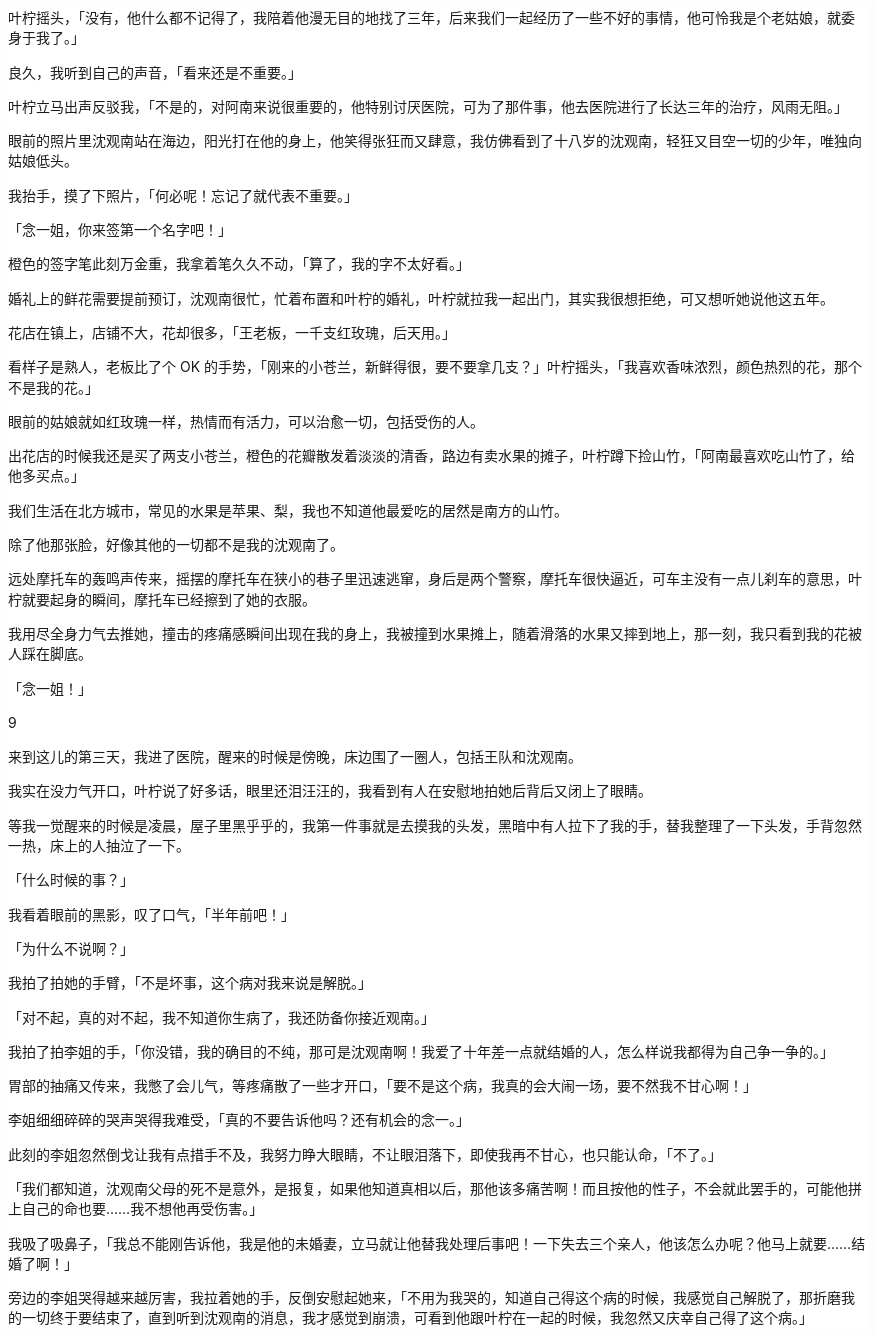 叶柠摇头，「没有，他什么都不记得了，我陪着他漫无目的地找了三年，后来我们一起经历了一些不好的事情，他可怜我是个老姑娘，就委身于我了。」

良久，我听到自己的声音，「看来还是不重要。」

叶柠立马出声反驳我，「不是的，对阿南来说很重要的，他特别讨厌医院，可为了那件事，他去医院进行了长达三年的治疗，风雨无阻。」

眼前的照片里沈观南站在海边，阳光打在他的身上，他笑得张狂而又肆意，我仿佛看到了十八岁的沈观南，轻狂又目空一切的少年，唯独向姑娘低头。

我抬手，摸了下照片，「何必呢！忘记了就代表不重要。」

「念一姐，你来签第一个名字吧！」

橙色的签字笔此刻万金重，我拿着笔久久不动，「算了，我的字不太好看。」

婚礼上的鲜花需要提前预订，沈观南很忙，忙着布置和叶柠的婚礼，叶柠就拉我一起出门，其实我很想拒绝，可又想听她说他这五年。

花店在镇上，店铺不大，花却很多，「王老板，一千支红玫瑰，后天用。」

看样子是熟人，老板比了个 OK 的手势，「刚来的小苍兰，新鲜得很，要不要拿几支？」叶柠摇头，「我喜欢香味浓烈，颜色热烈的花，那个不是我的花。」

眼前的姑娘就如红玫瑰一样，热情而有活力，可以治愈一切，包括受伤的人。

出花店的时候我还是买了两支小苍兰，橙色的花瓣散发着淡淡的清香，路边有卖水果的摊子，叶柠蹲下捡山竹，「阿南最喜欢吃山竹了，给他多买点。」

我们生活在北方城市，常见的水果是苹果、梨，我也不知道他最爱吃的居然是南方的山竹。

除了他那张脸，好像其他的一切都不是我的沈观南了。

远处摩托车的轰鸣声传来，摇摆的摩托车在狭小的巷子里迅速逃窜，身后是两个警察，摩托车很快逼近，可车主没有一点儿刹车的意思，叶柠就要起身的瞬间，摩托车已经擦到了她的衣服。

我用尽全身力气去推她，撞击的疼痛感瞬间出现在我的身上，我被撞到水果摊上，随着滑落的水果又摔到地上，那一刻，我只看到我的花被人踩在脚底。

「念一姐！」

9

来到这儿的第三天，我进了医院，醒来的时候是傍晚，床边围了一圈人，包括王队和沈观南。

我实在没力气开口，叶柠说了好多话，眼里还泪汪汪的，我看到有人在安慰地拍她后背后又闭上了眼睛。

等我一觉醒来的时候是凌晨，屋子里黑乎乎的，我第一件事就是去摸我的头发，黑暗中有人拉下了我的手，替我整理了一下头发，手背忽然一热，床上的人抽泣了一下。

「什么时候的事？」

我看着眼前的黑影，叹了口气，「半年前吧！」

「为什么不说啊？」

我拍了拍她的手臂，「不是坏事，这个病对我来说是解脱。」

「对不起，真的对不起，我不知道你生病了，我还防备你接近观南。」

我拍了拍李姐的手，「你没错，我的确目的不纯，那可是沈观南啊！我爱了十年差一点就结婚的人，怎么样说我都得为自己争一争的。」

胃部的抽痛又传来，我憋了会儿气，等疼痛散了一些才开口，「要不是这个病，我真的会大闹一场，要不然我不甘心啊！」

李姐细细碎碎的哭声哭得我难受，「真的不要告诉他吗？还有机会的念一。」

此刻的李姐忽然倒戈让我有点措手不及，我努力睁大眼睛，不让眼泪落下，即使我再不甘心，也只能认命，「不了。」

「我们都知道，沈观南父母的死不是意外，是报复，如果他知道真相以后，那他该多痛苦啊！而且按他的性子，不会就此罢手的，可能他拼上自己的命也要……我不想他再受伤害。」

我吸了吸鼻子，「我总不能刚告诉他，我是他的未婚妻，立马就让他替我处理后事吧！一下失去三个亲人，他该怎么办呢？他马上就要……结婚了啊！」

旁边的李姐哭得越来越厉害，我拉着她的手，反倒安慰起她来，「不用为我哭的，知道自己得这个病的时候，我感觉自己解脱了，那折磨我的一切终于要结束了，直到听到沈观南的消息，我才感觉到崩溃，可看到他跟叶柠在一起的时候，我忽然又庆幸自己得了这个病。」
